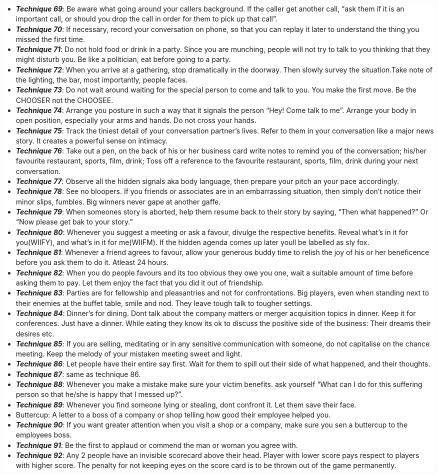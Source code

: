* ***Technique 69***: Be aware what going around your callers background. If the caller get another call, “ask them if it is an important call, or should you drop the call in order for them to pick up that call”. 
* ***Technique 70***: If necessary, record your conversation on phone, so that you can replay it later to understand the thing you missed the first time.
* ***Technique 71***: Do not hold food or drink in a party. Since you are munching, people will not try to talk to you thinking that they might disturb you. Be like a politician, eat before going to a party.
* ***Technique 72***: When you arrive at a gathering, stop dramatically in the doorway. Then slowly survey the situation.Take note of the lighting, the bar, most importantly, people faces.
* ***Technique 73***: Do not wait around waiting for the special person to come and talk to you. You make the first move. Be the CHOOSER not the CHOOSEE.
* ***Technique 74***: Arrange you posture in such a way that it signals the person “Hey! Come talk to me”. Arrange your body in open position, especially your arms and hands. Do not cross your hands.
* ***Technique 75***: Track the tiniest detail of your conversation partner’s lives. Refer to them in your conversation like a major news story. It creates a powerful sense on intimacy.
*  ***Technique 76***: Take out a pen, on the back of his or her business card write notes to remind you of the conversation; his/her favourite restaurant, sports, film, drink; Toss off a reference to the favourite restaurant, sports, film, drink during your next conversation.
* ***Technique 77***: Observe all the hidden signals aka body language, then prepare your pitch an your pace accordingly.
* ***Technique 78***: See no bloopers. If you friends or associates are in an embarrassing situation, then simply don’t notice their minor slips, fumbles. Big winners never gape at another gaffe.
* ***Technique 79***: When someones story is aborted, help them resume back to their story by saying, “Then what happened?” Or “Now please get bak to your story.”
* ***Technique 80***: Whenever you suggest a meeting or ask a favour, divulge the respective benefits. Reveal what’s in it for you(WIIFY), and what’s in it for me(WIIFM). If the hidden agenda comes up later youll be labelled as sly fox.
* ***Technique 81***: Whenever a friend agrees to favour, allow your generous buddy time to relish the joy of his or her beneficence before you ask them to do it. Atleast 24 hours.
* ***Technique 82***: When you do people favours and its too obvious they owe you one, wait a suitable amount of time before asking them to pay. Let them enjoy the fact that you did it out of friendship.
* ***Technique 83***: Parties are for fellowship and pleasantries and not for confrontations. Big players, even when standing next to their enemies at the buffet table, smile and nod. They leave tough talk to tougher settings. 
* ***Technique 84***: Dinner’s for dining. Dont talk about the company matters or merger acquisition topics in dinner. Keep it for conferences. Just have a dinner. While eating they know its ok to discuss the positive side of the business: Their dreams their desires etc.
* ***Technique 85***: If you are selling, meditating or in any sensitive communication with someone, do not capitalise on the chance meeting. Keep the melody of your mistaken meeting sweet and light.
* ***Technique 86***: Let people have their entire say first. Wait for them to spill out their side of what happened, and their thoughts. 
* ***Technique 87***: same as technique 86.
* ***Technique 88***: Whenever you make a mistake make sure your victim benefits. ask yourself “What can I do for this suffering person so that he/she is happy that I messed up?”.
* ***Technique 89***: Whenever you find someone lying or stealing, dont confront it. Let them save their face. 
* Buttercup: A letter to a boss of a company or shop telling how good their employee helped you.
* ***Technique 90***: If you want greater attention when you visit a shop or a company, make sure you sen a buttercup to the employees boss. 
* ***Technique 91***: Be the first to applaud or commend the man or woman you agree with.
* ***Technique 92***: Any 2 people have an invisible scorecard above their head. Player with lower score pays respect to players with higher score. The penalty for not keeping eyes on the score card is to be thrown out of the game permanently.
